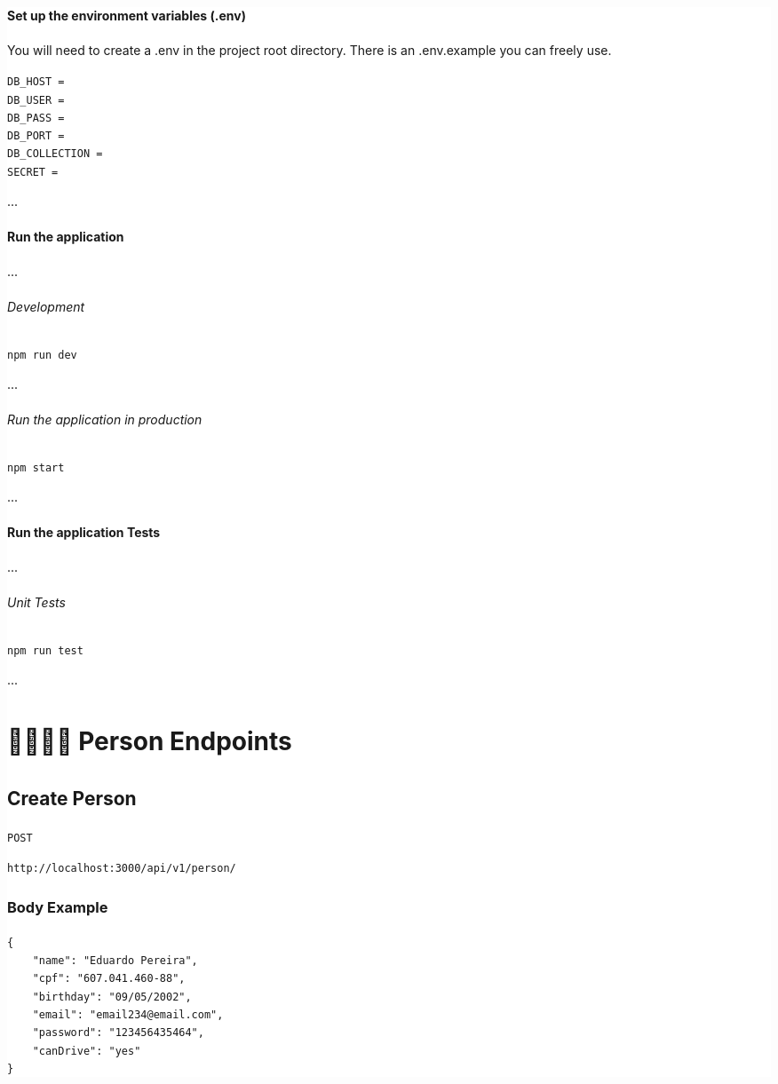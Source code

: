 #### Set up the environment variables (.env)

You will need to create a .env in the project root directory.
There is an .env.example you can freely use.

```
DB_HOST =
DB_USER =
DB_PASS =
DB_PORT =
DB_COLLECTION =
SECRET =
```

...

#### Run the application
...
###### Development
```
npm run dev
```
...
###### Run the application in production

```
npm start
```
...
#### Run the application Tests
...
###### Unit Tests

```
npm run test
```

...

# 👨‍👩‍👧‍👦 Person Endpoints

## Create Person

`POST`

```
http://localhost:3000/api/v1/person/
```

### Body Example

```
{
    "name": "Eduardo Pereira",
    "cpf": "607.041.460-88",
    "birthday": "09/05/2002",
    "email": "email234@email.com",
    "password": "123456435464",
    "canDrive": "yes"
}
```
